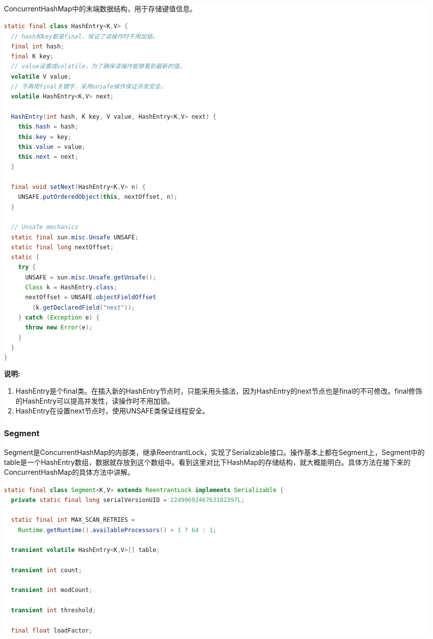 ConcurrentHashMap中的末端数据结构，用于存储键值信息。

```java
static final class HashEntry<K,V> {
  // hash和key都是final，保证了读操作时不用加锁。
  final int hash;
  final K key;
  // value设置成volatile，为了确保读操作能够看到最新的值。
  volatile V value;
  // 不再用final关键字，采用unsafe操作保证并发安全。
  volatile HashEntry<K,V> next;

  HashEntry(int hash, K key, V value, HashEntry<K,V> next) {
    this.hash = hash;
    this.key = key;
    this.value = value;
    this.next = next;
  }

  final void setNext(HashEntry<K,V> n) {
    UNSAFE.putOrderedObject(this, nextOffset, n);
  }

  // Unsafe mechanics
  static final sun.misc.Unsafe UNSAFE;
  static final long nextOffset;
  static {
    try {
      UNSAFE = sun.misc.Unsafe.getUnsafe();
      Class k = HashEntry.class;
      nextOffset = UNSAFE.objectFieldOffset
        (k.getDeclaredField("next"));
    } catch (Exception e) {
      throw new Error(e);
    }
  }
}
```

**说明:**

1. HashEntry是个final类。在插入新的HashEntry节点时，只能采用头插法，因为HashEntry的next节点也是final的不可修改。final修饰的HashEntry可以提高并发性，读操作时不用加锁。
2. HashEntry在设置next节点时，使用UNSAFE类保证线程安全。

### Segment

Segment是ConcurrentHashMap的内部类，继承ReentrantLock，实现了Serializable接口。操作基本上都在Segment上，Segment中的table是一个HashEntry数组，数据就存放到这个数组中。看到这里对比下HashMap的存储结构，就大概能明白。具体方法在接下来的ConcurrentHashMap的具体方法中讲解。

```java
static final class Segment<K,V> extends ReentrantLock implements Serializable {
  private static final long serialVersionUID = 2249069246763182397L;

  static final int MAX_SCAN_RETRIES =
    Runtime.getRuntime().availableProcessors() > 1 ? 64 : 1;

  transient volatile HashEntry<K,V>[] table;
  
  transient int count;
  
  transient int modCount;

  transient int threshold;
  
  final float loadFactor;
```